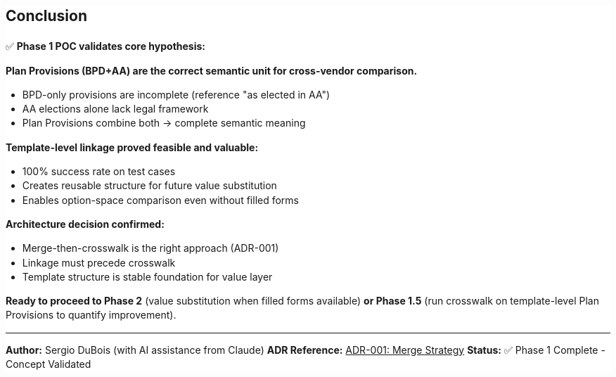 ## Conclusion

✅ **Phase 1 POC validates core hypothesis:**

**Plan Provisions (BPD+AA) are the correct semantic unit for cross-vendor comparison.**

- BPD-only provisions are incomplete (reference "as elected in AA")
- AA elections alone lack legal framework
- Plan Provisions combine both → complete semantic meaning

**Template-level linkage proved feasible and valuable:**
- 100% success rate on test cases
- Creates reusable structure for future value substitution
- Enables option-space comparison even without filled forms

**Architecture decision confirmed:**
- Merge-then-crosswalk is the right approach (ADR-001)
- Linkage must precede crosswalk
- Template structure is stable foundation for value layer

**Ready to proceed to Phase 2** (value substitution when filled forms available) **or Phase 1.5** (run crosswalk on template-level Plan Provisions to quantify improvement).

---

**Author:** Sergio DuBois (with AI assistance from Claude)
**ADR Reference:** [ADR-001: Merge Strategy](../design/architecture/adr_001_merge_strategy.md)
**Status:** ✅ Phase 1 Complete - Concept Validated
